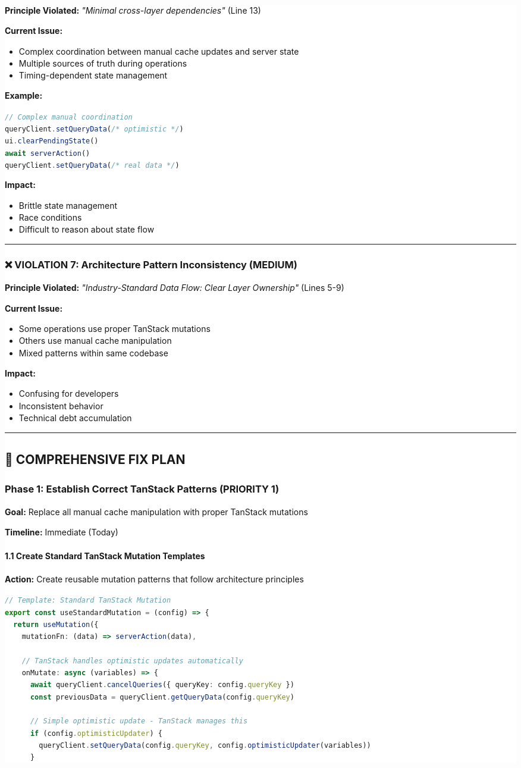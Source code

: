 **Principle Violated:** *"Minimal cross-layer dependencies"* (Line 13)

**Current Issue:**
- Complex coordination between manual cache updates and server state
- Multiple sources of truth during operations
- Timing-dependent state management

**Example:**
```typescript
// Complex manual coordination
queryClient.setQueryData(/* optimistic */)
ui.clearPendingState()
await serverAction()
queryClient.setQueryData(/* real data */)
```

**Impact:**
- Brittle state management
- Race conditions
- Difficult to reason about state flow

---

### ❌ VIOLATION 7: Architecture Pattern Inconsistency (MEDIUM)

**Principle Violated:** *"Industry-Standard Data Flow: Clear Layer Ownership"* (Lines 5-9)

**Current Issue:**
- Some operations use proper TanStack mutations
- Others use manual cache manipulation
- Mixed patterns within same codebase

**Impact:**
- Confusing for developers
- Inconsistent behavior
- Technical debt accumulation

---

## 🔧 COMPREHENSIVE FIX PLAN

### Phase 1: Establish Correct TanStack Patterns (PRIORITY 1)

**Goal:** Replace all manual cache manipulation with proper TanStack mutations

**Timeline:** Immediate (Today)

#### 1.1 Create Standard TanStack Mutation Templates

**Action:** Create reusable mutation patterns that follow architecture principles

```typescript
// Template: Standard TanStack Mutation
export const useStandardMutation = (config) => {
  return useMutation({
    mutationFn: (data) => serverAction(data),
    
    // TanStack handles optimistic updates automatically
    onMutate: async (variables) => {
      await queryClient.cancelQueries({ queryKey: config.queryKey })
      const previousData = queryClient.getQueryData(config.queryKey)
      
      // Simple optimistic update - TanStack manages this
      if (config.optimisticUpdater) {
        queryClient.setQueryData(config.queryKey, config.optimisticUpdater(variables))
      }
```